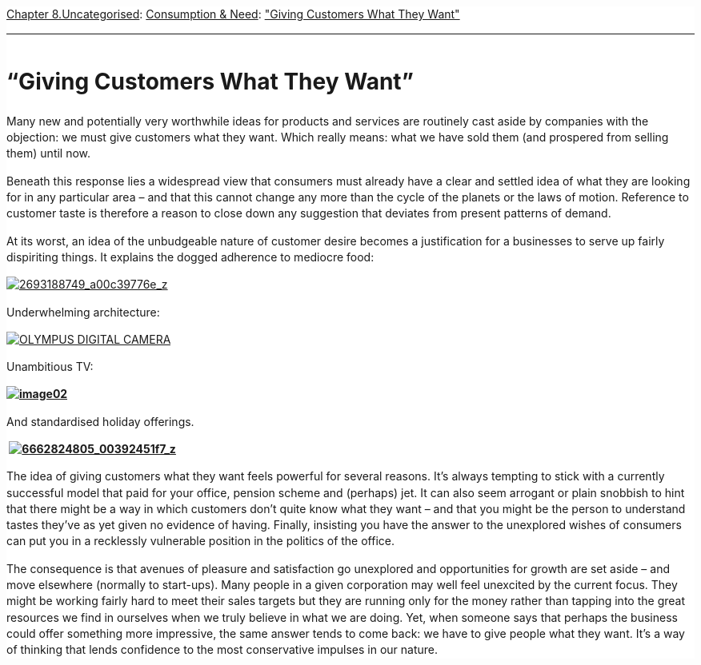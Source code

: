 [Chapter 8.Uncategorised](https://www.theschooloflife.com/thebookoflife/category/uncategorised/): [Consumption & Need](https://www.theschooloflife.com/thebookoflife/category/work/consumption-and-need/): ["Giving Customers What They Want"](https://www.theschooloflife.com/thebookoflife/giving-customers-what-they-want/)

* * *

# “Giving Customers What They Want”

Many new and potentially very worthwhile ideas for products and services are routinely cast aside by companies with the objection: we must give customers what they want. Which really means: what we have sold them (and prospered from selling them) until now.

Beneath this response lies a widespread view that consumers must already have a clear and settled idea of what they are looking for in any particular area – and that this cannot change any more than the cycle of the planets or the laws of motion. Reference to customer taste is therefore a reason to close down any suggestion that deviates from present patterns of demand.

At its worst, an idea of the unbudgeable nature of customer desire becomes a justification for a businesses to serve up fairly dispiriting things. It explains the dogged adherence to mediocre food:

[![2693188749_a00c39776e_z](https://www.theschooloflife.com/thebookoflife/wp-content/uploads/2015/11/2693188749_a00c39776e_z.jpg)](http://www.thebookoflife.org/wp-content/uploads/2015/11/2693188749_a00c39776e_z.jpg)

Underwhelming architecture:

[![OLYMPUS DIGITAL CAMERA](https://www.theschooloflife.com/thebookoflife/wp-content/uploads/2015/11/P2190060.jpg)](http://www.thebookoflife.org/wp-content/uploads/2015/11/P2190060.jpg)

Unambitious TV:

**[![image02](https://www.theschooloflife.com/thebookoflife/wp-content/uploads/2015/11/image02.jpg)](http://www.thebookoflife.org/wp-content/uploads/2015/11/image02.jpg)**

And standardised holiday offerings.

**&nbsp;[![6662824805_00392451f7_z](https://www.theschooloflife.com/thebookoflife/wp-content/uploads/2015/11/6662824805_00392451f7_z.jpg)](http://www.thebookoflife.org/wp-content/uploads/2015/11/6662824805_00392451f7_z.jpg)**

The idea of giving customers what they want feels powerful for several reasons. It’s always tempting to stick with a currently successful model that paid for your office, pension scheme and (perhaps) jet. It can also seem arrogant or plain snobbish to hint that there might be a way in which customers don’t quite know what they want – and that you might be the person to understand tastes they’ve as yet given no evidence of having. Finally, insisting you have the answer to the unexplored wishes of consumers can put you in a recklessly vulnerable position in the politics of the office.

The consequence is that avenues of pleasure and satisfaction go unexplored and opportunities for growth are set aside – and move elsewhere (normally to start-ups). Many people in a given corporation may well feel unexcited by the current focus. They might be working fairly hard to meet their sales targets but they are running only for the money rather than tapping into the great resources we find in ourselves when we truly believe in what we are doing. Yet, when someone says that perhaps the business could offer something more impressive, the same answer tends to come back: we have to give people what they want. It’s a way of thinking that lends confidence to the most conservative impulses in our nature.
